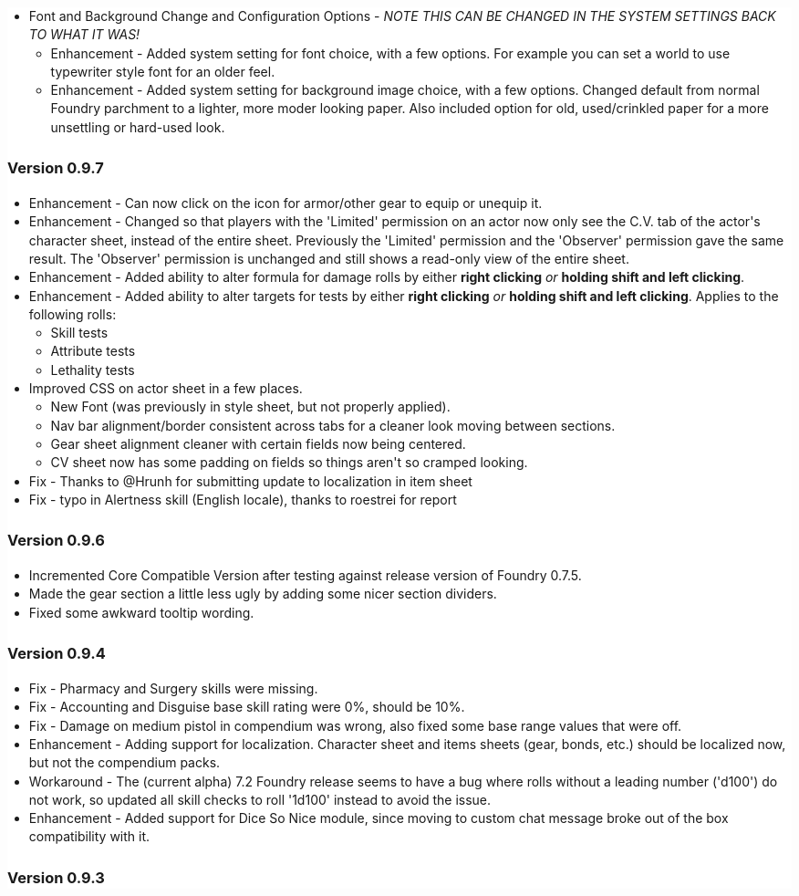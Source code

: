- Font and Background Change and Configuration Options - _NOTE THIS CAN BE CHANGED IN THE SYSTEM SETTINGS BACK TO WHAT IT WAS!_
  - Enhancement - Added system setting for font choice, with a few options. For example you can set a world to use typewriter style font for an older feel.
  - Enhancement - Added system setting for background image choice, with a few options. Changed default from normal Foundry parchment to a lighter, more moder looking paper. Also included option for old, used/crinkled paper for a more unsettling or hard-used look.

### Version 0.9.7

- Enhancement - Can now click on the icon for armor/other gear to equip or unequip it.
- Enhancement - Changed so that players with the 'Limited' permission on an actor now only see the C.V. tab of the actor's character sheet, instead of the entire sheet. Previously the 'Limited' permission and the 'Observer' permission gave the same result. The 'Observer' permission is unchanged and still shows a read-only view of the entire sheet.
- Enhancement - Added ability to alter formula for damage rolls by either **right clicking** _or_ **holding shift and left clicking**.
- Enhancement - Added ability to alter targets for tests by either **right clicking** _or_ **holding shift and left clicking**. Applies to the following rolls:
  - Skill tests
  - Attribute tests
  - Lethality tests
- Improved CSS on actor sheet in a few places.
  - New Font (was previously in style sheet, but not properly applied).
  - Nav bar alignment/border consistent across tabs for a cleaner look moving between sections.
  - Gear sheet alignment cleaner with certain fields now being centered.
  - CV sheet now has some padding on fields so things aren't so cramped looking.
- Fix - Thanks to @Hrunh for submitting update to localization in item sheet
- Fix - typo in Alertness skill (English locale), thanks to roestrei for report

### Version 0.9.6

- Incremented Core Compatible Version after testing against release version of Foundry 0.7.5.
- Made the gear section a little less ugly by adding some nicer section dividers.
- Fixed some awkward tooltip wording.

### Version 0.9.4

- Fix - Pharmacy and Surgery skills were missing.
- Fix - Accounting and Disguise base skill rating were 0%, should be 10%.
- Fix - Damage on medium pistol in compendium was wrong, also fixed some base range values that were off.
- Enhancement - Adding support for localization. Character sheet and items sheets (gear, bonds, etc.) should be localized now, but not the compendium packs.
- Workaround - The (current alpha) 7.2 Foundry release seems to have a bug where rolls without a leading number ('d100') do not work, so updated all skill checks to roll '1d100' instead to avoid the issue.
- Enhancement - Added support for Dice So Nice module, since moving to custom chat message broke out of the box compatibility with it.

### Version 0.9.3
